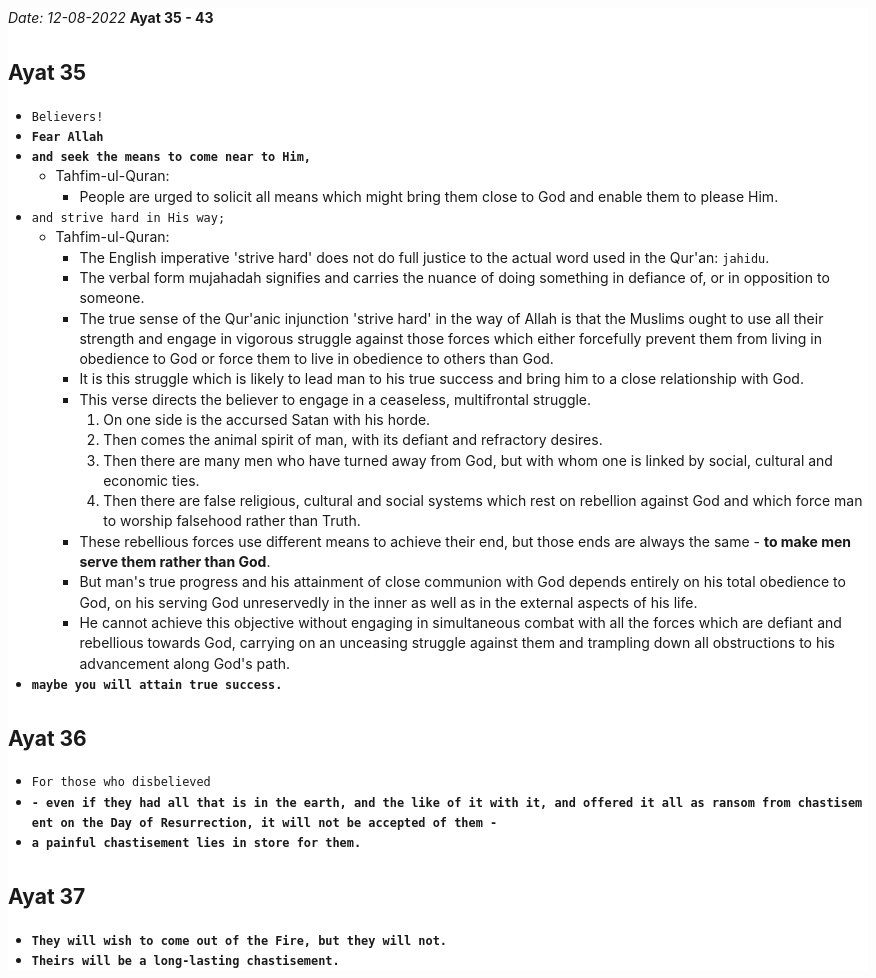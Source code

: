 *Date: 12-08-2022*
**Ayat 35 - 43**


## Ayat 35
- `Believers!`
- **`Fear Allah`**
- **`and seek the means to come near to Him,`**
  - Tahfim-ul-Quran:
    - People are urged to solicit all means which might bring them close to God and enable them to please Him.
- `and strive hard in His way;`
  - Tahfim-ul-Quran:
    - The English imperative 'strive hard' does not do full justice to the actual word used in the Qur'an: `jahidu`.
    - The verbal form mujahadah signifies and carries the nuance of doing something in defiance of, or in opposition to someone.
    - The true sense of the Qur'anic injunction 'strive hard' in the way of Allah is that the Muslims ought to use all their strength and engage in vigorous struggle against those forces which either forcefully prevent them from living in obedience to God or force them to live in obedience to others than God.
    - It is this struggle which is likely to lead man to his true success and bring him to a close relationship with God.
    - This verse directs the believer to engage in a ceaseless, multifrontal struggle.
      1. On one side is the accursed Satan with his horde.
      2. Then comes the animal spirit of man, with its defiant and refractory desires.
      3. Then there are many men who have turned away from God, but with whom one is linked by social, cultural and economic ties.
      4. Then there are false religious, cultural and social systems which rest on rebellion against God and which force man to worship falsehood rather than Truth.
    - These rebellious forces use different means to achieve their end, but those ends are always the same - **to make men serve them rather than God**.
    - But man's true progress and his attainment of close communion with God depends entirely on his total obedience to God, on his serving God unreservedly in the inner as well as in the external aspects of his life.
    - He cannot achieve this objective without engaging in simultaneous combat with all the forces which are defiant and rebellious towards God, carrying on an unceasing struggle against them and trampling down all obstructions to his advancement along God's path.
- **`maybe you will attain true success.`**


## Ayat 36
- `For those who disbelieved`
- **`- even if they had all that is in the earth, and the like of it with it, and offered it all as ransom from chastisement on the Day of Resurrection, it will not be accepted of them -`**
- **`a painful chastisement lies in store for them.`**


## Ayat 37
- **`They will wish to come out of the Fire, but they will not.`**
- **`Theirs will be a long-lasting chastisement.`**
